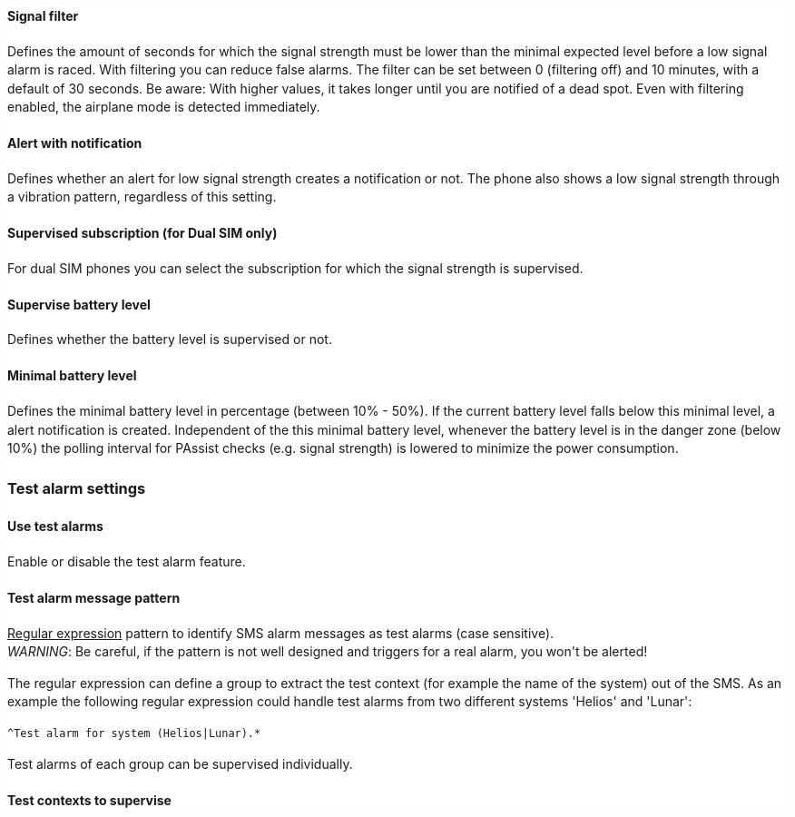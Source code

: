 #### Signal filter

Defines the amount of seconds for which the signal strength must be lower than the minimal expected
level before a low
signal alarm is raced.
With filtering you can reduce false alarms.
The filter can be set between 0 (filtering off) and 10 minutes, with a default of 30 seconds.
Be aware: With higher values, it takes longer until you are notified of a dead spot.
Even with filtering enabled, the airplane mode is detected immediately.

#### Alert with notification

Defines whether an alert for low signal strength creates a notification or not.
The phone also shows a low signal strength through a vibration pattern, regardless of this setting.

#### Supervised subscription (for Dual SIM only)

For dual SIM phones you can select the subscription for which the signal strength is supervised.

#### Supervise battery level

Defines whether the battery level is supervised or not.

#### Minimal battery level

Defines the minimal battery level in percentage (between 10% - 50%).
If the current battery level falls below this minimal level, a alert notification is created.
Independent of the this minimal battery level, whenever the battery level is in the danger zone
(below 10%) the polling interval for PAssist checks (e.g. signal strength) is lowered to minimize
the power consumption.

### Test alarm settings

#### Use test alarms

Enable or disable the test alarm feature.

#### Test alarm message pattern

[Regular expression][regular-expression] pattern to identify SMS alarm messages as test alarms (case
sensitive).<br>
_WARNING_: Be careful, if the pattern is not well designed and triggers for a real alarm, you won't be alerted!

The regular expression can define a group to extract the test context (for example the name of the
system) out of the
SMS.
As an example the following regular expression could handle test alarms from two different systems 'Helios' and 'Lunar':

`^Test alarm for system (Helios|Lunar).*`

Test alarms of each group can be supervised individually.

#### Test contexts to supervise


[maintenance-shield]: https://img.shields.io/maintenance/yes/2025.svg
[license-shield]: https://img.shields.io/github/license/frimtec/pikett-assist.svg
[license]: https://opensource.org/licenses/Apache-2.0
[codecov-shield]: https://codecov.io/gh/frimtec/pikett-assist/branch/master/graph/badge.svg?token=WT64UK4Y3I
[codecov]: https://codecov.io/gh/frimtec/pikett-assist
[build-status-shield]: https://github.com/frimtec/pikett-assist/workflows/Build/badge.svg
[build-status]: https://github.com/frimtec/pikett-assist/actions?query=workflow%3ABuild
[deploy-status-shield]: https://github.com/frimtec/pikett-assist/workflows/Deploy%20release/badge.svg
[deploy-status]: https://github.com/frimtec/pikett-assist/actions?query=workflow%3A%22Deploy+release%22
[secure-sms-proxy-readme]: https://github.com/frimtec/secure-sms-proxy/blob/master/README.md
[google-play]: https://play.google.com/store/apps/details?id=com.github.frimtec.android.pikettassist
[issues]: https://github.com/frimtec/pikett-assist/issues
[devices-compatibility]: https://github.com/frimtec/pikett-assist/wiki/Device-compatibility
[izzy-on-droid]: https://apt.izzysoft.de/fdroid/index/apk/com.github.frimtec.android.pikettassist
[github-bakito]: https://github.com/bakito
[github-izzysoft]: https://github.com/IzzySoft
[regular-expression]: https://en.wikipedia.org/wiki/Regular_expression
[android-studio]: https://developer.android.com/studio
[slide-to-act]: https://github.com/cortinico/slidetoact
[preferencex-android]: https://github.com/takisoft/preferencex-android
[secure-sms-proxy-api]: https://github.com/frimtec/secure-sms-proxy
[lokalise]: https://lokalise.com/
[semver4j]: https://github.com/vdurmont/semver4j
[retrofit]: https://github.com/square/retrofit
[reproducible-shield]: https://shields.rbtlog.dev/simple/com.github.frimtec.android.pikettassist